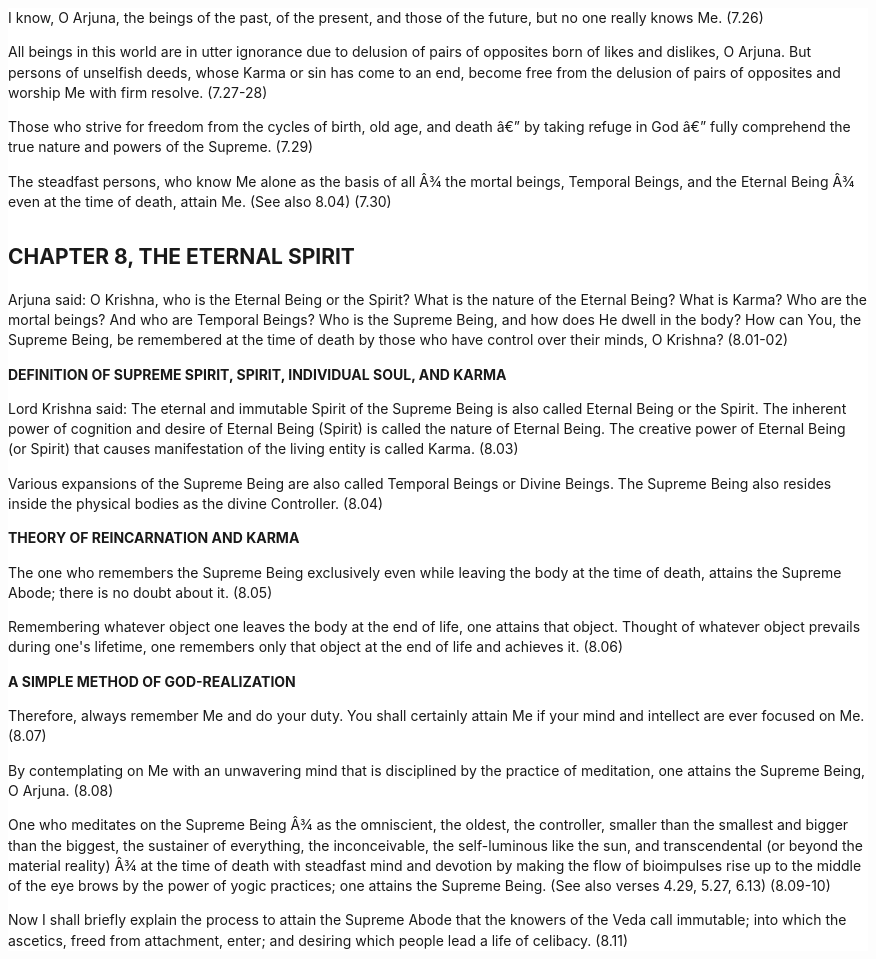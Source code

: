 I know, O Arjuna, the beings of the past, of the present, and those of the future, but no one really knows Me. (7.26)

All beings in this world are in utter ignorance due to delusion of pairs of opposites born of likes and dislikes, O Arjuna. But persons of unselfish deeds, whose Karma or sin has come to an end, become free from the delusion of pairs of opposites and worship Me with firm resolve. (7.27-28)

Those who strive for freedom from the cycles of birth, old age, and death â€” by taking refuge in God â€” fully comprehend the true nature and powers of the Supreme. (7.29)

The steadfast persons, who know Me alone as the basis of all Â¾ the mortal beings, Temporal Beings, and the Eternal Being Â¾ even at the time of death, attain Me. (See also 8.04) (7.30)

## CHAPTER 8, THE ETERNAL SPIRIT

Arjuna said: O Krishna, who is the Eternal Being or the Spirit? What is the nature of the Eternal Being? What is Karma? Who are the mortal beings? And who are Temporal Beings? Who is the Supreme Being, and how does He dwell in the body? How can You, the Supreme Being, be remembered at the time of death by those who have control over their minds, O Krishna? (8.01-02)

**DEFINITION OF SUPREME SPIRIT, SPIRIT, INDIVIDUAL SOUL, AND KARMA**

Lord Krishna said: The eternal and immutable Spirit of the Supreme Being is also called Eternal Being or the Spirit. The inherent power of cognition and desire of Eternal Being (Spirit) is called the nature of Eternal Being. The creative power of Eternal Being (or Spirit) that causes manifestation of the living entity is called Karma. (8.03)

Various expansions of the Supreme Being are also called Temporal Beings or Divine Beings. The Supreme Being also resides inside the physical bodies as the divine Controller. (8.04)

**THEORY OF REINCARNATION AND KARMA**

The one who remembers the Supreme Being exclusively even while leaving the body at the time of death, attains the Supreme Abode; there is no doubt about it. (8.05)

Remembering whatever object one leaves the body at the end of life, one attains that object. Thought of whatever object prevails during one's lifetime, one remembers only that object at the end of life and achieves it. (8.06)

**A SIMPLE METHOD OF GOD-REALIZATION**

Therefore, always remember Me and do your duty. You shall certainly attain Me if your mind and intellect are ever focused on Me. (8.07)

By contemplating on Me with an unwavering mind that is disciplined by the practice of meditation, one attains the Supreme Being, O Arjuna. (8.08)

One who meditates on the Supreme Being Â¾ as the omniscient, the oldest, the controller, smaller than the smallest and bigger than the biggest, the sustainer of everything, the inconceivable, the self-luminous like the sun, and transcendental (or beyond the material reality) Â¾ at the time of death with steadfast mind and devotion by making the flow of bioimpulses rise up to the middle of the eye brows by the power of yogic practices; one attains the Supreme Being. (See also verses 4.29, 5.27, 6.13) (8.09-10)

Now I shall briefly explain the process to attain the Supreme Abode that the knowers of the Veda call immutable; into which the ascetics, freed from attachment, enter; and desiring which people lead a life of celibacy. (8.11)
